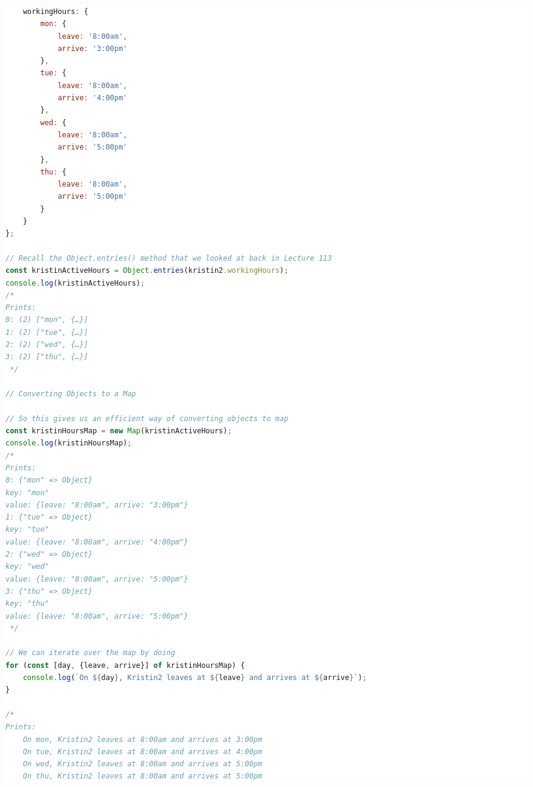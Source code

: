 ```js
    workingHours: {
        mon: {
            leave: '8:00am',
            arrive: '3:00pm'
        },
        tue: {
            leave: '8:00am',
            arrive: '4:00pm'
        },
        wed: {
            leave: '8:00am',
            arrive: '5:00pm'
        },
        thu: {
            leave: '8:00am',
            arrive: '5:00pm'
        }
    }
};

// Recall the Object.entries() method that we looked at back in Lecture 113
const kristinActiveHours = Object.entries(kristin2.workingHours);
console.log(kristinActiveHours);
/*
Prints:
0: (2) ["mon", {…}]
1: (2) ["tue", {…}]
2: (2) ["wed", {…}]
3: (2) ["thu", {…}]
 */

// Converting Objects to a Map

// So this gives us an efficient way of converting objects to map
const kristinHoursMap = new Map(kristinActiveHours);
console.log(kristinHoursMap);
/*
Prints:
0: {"mon" => Object}
key: "mon"
value: {leave: "8:00am", arrive: "3:00pm"}
1: {"tue" => Object}
key: "tue"
value: {leave: "8:00am", arrive: "4:00pm"}
2: {"wed" => Object}
key: "wed"
value: {leave: "8:00am", arrive: "5:00pm"}
3: {"thu" => Object}
key: "thu"
value: {leave: "8:00am", arrive: "5:00pm"}
 */

// We can iterate over the map by doing
for (const [day, {leave, arrive}] of kristinHoursMap) {
    console.log(`On ${day}, Kristin2 leaves at ${leave} and arrives at ${arrive}`);
}

/*
Prints:
    On mon, Kristin2 leaves at 8:00am and arrives at 3:00pm
    On tue, Kristin2 leaves at 8:00am and arrives at 4:00pm
    On wed, Kristin2 leaves at 8:00am and arrives at 5:00pm
    On thu, Kristin2 leaves at 8:00am and arrives at 5:00pm
```